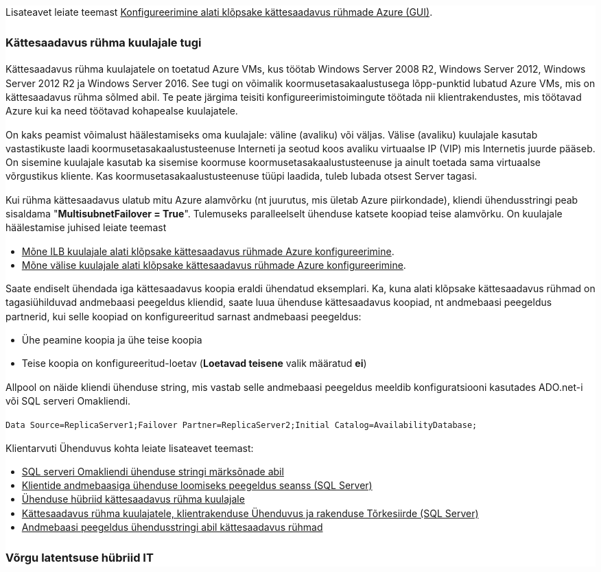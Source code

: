 Lisateavet leiate teemast [Konfigureerimine alati klõpsake kättesaadavus rühmade Azure (GUI)](virtual-machines-windows-portal-sql-alwayson-availability-groups.md).

### <a name="availability-group-listener-support"></a>Kättesaadavus rühma kuulajale tugi

Kättesaadavus rühma kuulajatele on toetatud Azure VMs, kus töötab Windows Server 2008 R2, Windows Server 2012, Windows Server 2012 R2 ja Windows Server 2016. See tugi on võimalik koormusetasakaalustusega lõpp-punktid lubatud Azure VMs, mis on kättesaadavus rühma sõlmed abil. Te peate järgima teisiti konfigureerimistoimingute töötada nii klientrakendustes, mis töötavad Azure kui ka need töötavad kohapealse kuulajatele.

On kaks peamist võimalust häälestamiseks oma kuulajale: väline (avaliku) või väljas. Välise (avaliku) kuulajale kasutab vastastikuste laadi koormusetasakaalustusteenuse Interneti ja seotud koos avaliku virtuaalse IP (VIP) mis Internetis juurde pääseb. On sisemine kuulajale kasutab ka sisemise koormuse koormusetasakaalustusteenuse ja ainult toetada sama virtuaalse võrgustikus kliente. Kas koormusetasakaalustusteenuse tüüpi laadida, tuleb lubada otsest Server tagasi. 

Kui rühma kättesaadavus ulatub mitu Azure alamvõrku (nt juurutus, mis ületab Azure piirkondade), kliendi ühendusstringi peab sisaldama "**MultisubnetFailover = True**". Tulemuseks paralleelselt ühenduse katsete koopiad teise alamvõrku. On kuulajale häälestamise juhised leiate teemast

- [Mõne ILB kuulajale alati klõpsake kättesaadavus rühmade Azure konfigureerimine](virtual-machines-windows-portal-sql-ps-alwayson-int-listener.md).
- [Mõne välise kuulajale alati klõpsake kättesaadavus rühmade Azure konfigureerimine](virtual-machines-windows-classic-ps-sql-ext-listener.md).

Saate endiselt ühendada iga kättesaadavus koopia eraldi ühendatud eksemplari. Ka, kuna alati klõpsake kättesaadavus rühmad on tagasiühilduvad andmebaasi peegeldus kliendid, saate luua ühenduse kättesaadavus koopiad, nt andmebaasi peegeldus partnerid, kui selle koopiad on konfigureeritud sarnast andmebaasi peegeldus:

- Ühe peamine koopia ja ühe teise koopia

- Teise koopia on konfigureeritud-loetav (**Loetavad teisene** valik määratud **ei**)

Allpool on näide kliendi ühenduse string, mis vastab selle andmebaasi peegeldus meeldib konfiguratsiooni kasutades ADO.net-i või SQL serveri Omakliendi.

    Data Source=ReplicaServer1;Failover Partner=ReplicaServer2;Initial Catalog=AvailabilityDatabase;

Klientarvuti Ühenduvus kohta leiate lisateavet teemast:

- [SQL serveri Omakliendi ühenduse stringi märksõnade abil](https://msdn.microsoft.com/library/ms130822.aspx)
- [Klientide andmebaasiga ühenduse loomiseks peegeldus seanss (SQL Server)](https://technet.microsoft.com/library/ms175484.aspx)
- [Ühenduse hübriid kättesaadavus rühma kuulajale](http://blogs.msdn.com/b/sqlalwayson/archive/2013/02/14/connecting-to-availability-group-listener-in-hybrid-it.aspx)
- [Kättesaadavus rühma kuulajatele, klientrakenduse Ühenduvus ja rakenduse Tõrkesiirde (SQL Server)](https://technet.microsoft.com/library/hh213417.aspx)
- [Andmebaasi peegeldus ühendusstringi abil kättesaadavus rühmad](https://technet.microsoft.com/library/hh213417.aspx)

### <a name="network-latency-in-hybrid-it"></a>Võrgu latentsuse hübriid IT
